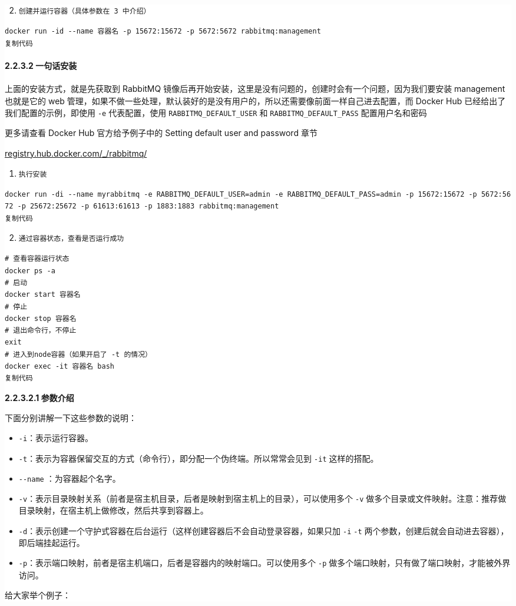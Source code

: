  2.     创建并运行容器（具体参数在 3 中介绍）

```shell
docker run -id --name 容器名 -p 15672:15672 -p 5672:5672 rabbitmq:management
复制代码
```

#### 2.2.3.2 一句话安装

上面的安装方式，就是先获取到 RabbitMQ 镜像后再开始安装，这里是没有问题的，创建时会有一个问题，因为我们要安装 management 也就是它的 web 管理，如果不做一些处理，默认装好的是没有用户的，所以还需要像前面一样自己进去配置，而 Docker Hub 已经给出了我们配置的示例，即使用 `-e` 代表配置，使用 `RABBITMQ_DEFAULT_USER` 和 `RABBITMQ_DEFAULT_PASS` 配置用户名和密码

更多请查看 Docker Hub 官方给予例子中的 Setting default user and password 章节

[registry.hub.docker.com/\_/rabbitmq/](https://link.juejin.cn/?target=https%3A%2F%2Fregistry.hub.docker.com%2F_%2Frabbitmq%2F "https://registry.hub.docker.com/_/rabbitmq/")

 1.     执行安装

```shell
docker run -di --name myrabbitmq -e RABBITMQ_DEFAULT_USER=admin -e RABBITMQ_DEFAULT_PASS=admin -p 15672:15672 -p 5672:5672 -p 25672:25672 -p 61613:61613 -p 1883:1883 rabbitmq:management
复制代码
```

 2.     通过容器状态，查看是否运行成功

```shell
# 查看容器运行状态
docker ps -a
# 启动
docker start 容器名
# 停止
docker stop 容器名
# 退出命令行，不停止
exit
# 进入到node容器（如果开启了 -t 的情况）
docker exec -it 容器名 bash
复制代码
```

**2.2.3.2.1 参数介绍**

下面分别讲解一下这些参数的说明：

- `-i`：表示运行容器。

- `-t`：表示为容器保留交互的方式（命令行），即分配一个伪终端。所以常常会见到 `-it` 这样的搭配。

- `--name` ：为容器起个名字。

- `-v`：表示目录映射关系（前者是宿主机目录，后者是映射到宿主机上的目录），可以使用多个 `-v` 做多个目录或文件映射。注意：推荐做目录映射，在宿主机上做修改，然后共享到容器上。

- `-d`：表示创建一个守护式容器在后台运行（这样创建容器后不会自动登录容器，如果只加 `-i` `-t` 两个参数，创建后就会自动进去容器），即后端挂起运行。

- `-p`：表示端口映射，前者是宿主机端口，后者是容器内的映射端口。可以使用多个 `-p` 做多个端口映射，只有做了端口映射，才能被外界访问。

给大家举个例子：
